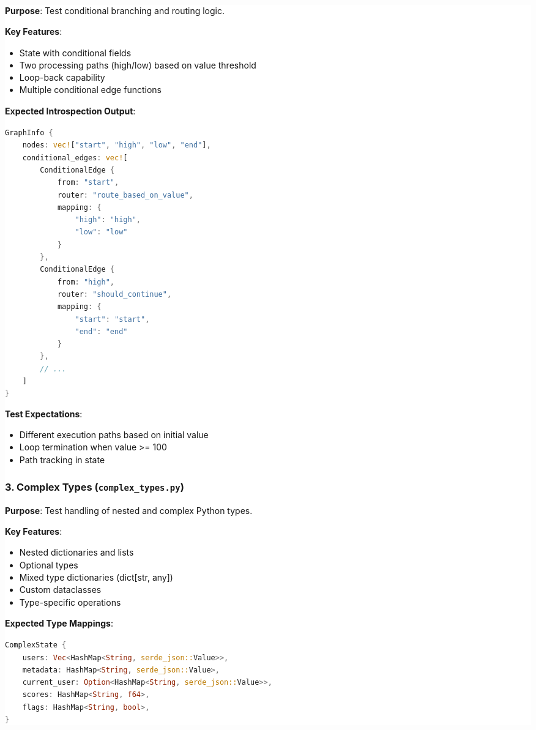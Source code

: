 **Purpose**: Test conditional branching and routing logic.

**Key Features**:
- State with conditional fields
- Two processing paths (high/low) based on value threshold
- Loop-back capability
- Multiple conditional edge functions

**Expected Introspection Output**:
```rust
GraphInfo {
    nodes: vec!["start", "high", "low", "end"],
    conditional_edges: vec![
        ConditionalEdge {
            from: "start",
            router: "route_based_on_value",
            mapping: {
                "high": "high",
                "low": "low"
            }
        },
        ConditionalEdge {
            from: "high",
            router: "should_continue",
            mapping: {
                "start": "start",
                "end": "end"
            }
        },
        // ...
    ]
}
```

**Test Expectations**:
- Different execution paths based on initial value
- Loop termination when value >= 100
- Path tracking in state

### 3. Complex Types (`complex_types.py`)

**Purpose**: Test handling of nested and complex Python types.

**Key Features**:
- Nested dictionaries and lists
- Optional types
- Mixed type dictionaries (dict[str, any])
- Custom dataclasses
- Type-specific operations

**Expected Type Mappings**:
```rust
ComplexState {
    users: Vec<HashMap<String, serde_json::Value>>,
    metadata: HashMap<String, serde_json::Value>,
    current_user: Option<HashMap<String, serde_json::Value>>,
    scores: HashMap<String, f64>,
    flags: HashMap<String, bool>,
}
```
